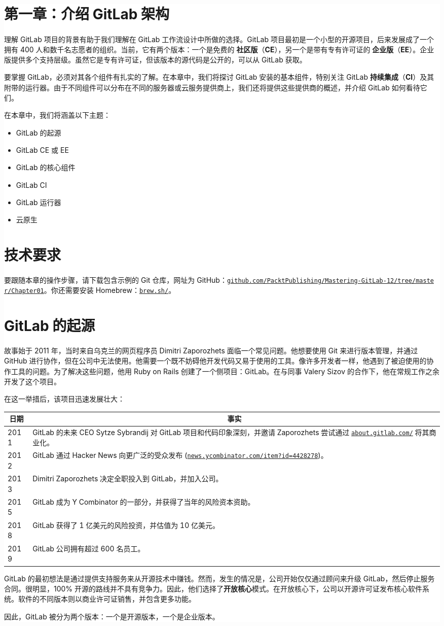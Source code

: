 # 第一章：介绍 GitLab 架构

理解 GitLab 项目的背景有助于我们理解在 GitLab 工作流设计中所做的选择。GitLab 项目最初是一个小型的开源项目，后来发展成了一个拥有 400 人和数千名志愿者的组织。当前，它有两个版本：一个是免费的 **社区版**（**CE**），另一个是带有专有许可证的 **企业版**（**EE**）。企业版提供多个支持层级。虽然它是专有许可证，但该版本的源代码是公开的，可以从 GitLab 获取。

要掌握 GitLab，必须对其各个组件有扎实的了解。在本章中，我们将探讨 GitLab 安装的基本组件，特别关注 GitLab **持续集成**（**CI**）及其附带的运行器。由于不同组件可以分布在不同的服务器或云服务提供商上，我们还将提供这些提供商的概述，并介绍 GitLab 如何看待它们。

在本章中，我们将涵盖以下主题：

+   GitLab 的起源

+   GitLab CE 或 EE

+   GitLab 的核心组件

+   GitLab CI

+   GitLab 运行器

+   云原生

# 技术要求

要跟随本章的操作步骤，请下载包含示例的 Git 仓库，网址为 GitHub：[`github.com/PacktPublishing/Mastering-GitLab-12/tree/master/Chapter01`](https://github.com/PacktPublishing/Mastering-GitLab-12/tree/master/Chapter01)。你还需要安装 Homebrew：[`brew.sh/`](https://brew.sh/)。

# GitLab 的起源

故事始于 2011 年，当时来自乌克兰的网页程序员 Dimitri Zaporozhets 面临一个常见问题。他想要使用 Git 来进行版本管理，并通过 GitHub 进行协作，但在公司中无法使用。他需要一个既不妨碍他开发代码又易于使用的工具。像许多开发者一样，他遇到了被迫使用的协作工具的问题。为了解决这些问题，他用 Ruby on Rails 创建了一个侧项目：GitLab。在与同事 Valery Sizov 的合作下，他在常规工作之余开发了这个项目。

在这一举措后，该项目迅速发展壮大：

| **日期** | **事实** |
| --- | --- |
| 2011 | GitLab 的未来 CEO Sytze Sybrandij 对 GitLab 项目和代码印象深刻，并邀请 Zaporozhets 尝试通过 [`about.gitlab.com/`](https://about.gitlab.com/) 将其商业化。 |
| 2012 | GitLab 通过 Hacker News 向更广泛的受众发布 ([`news.ycombinator.com/item?id=4428278`](https://news.ycombinator.com/item?id=4428278))。 |
| 2013 | Dimitri Zaporozhets 决定全职投入到 GitLab，并加入公司。 |
| 2015 | GitLab 成为 Y Combinator 的一部分，并获得了当年的风险资本资助。 |
| 2018 | GitLab 获得了 1 亿美元的风险投资，并估值为 10 亿美元。 |
| 2019 | GitLab 公司拥有超过 600 名员工。 |

GitLab 的最初想法是通过提供支持服务来从开源技术中赚钱。然而，发生的情况是，公司开始仅仅通过顾问来升级 GitLab，然后停止服务合同。很明显，100% 开源的路线并不具有竞争力。因此，他们选择了**开放核心**模式。在开放核心下，公司以开源许可证发布核心软件系统。软件的不同版本则以商业许可证销售，并包含更多功能。

因此，GitLab 被分为两个版本：一个是开源版本，一个是企业版本。
